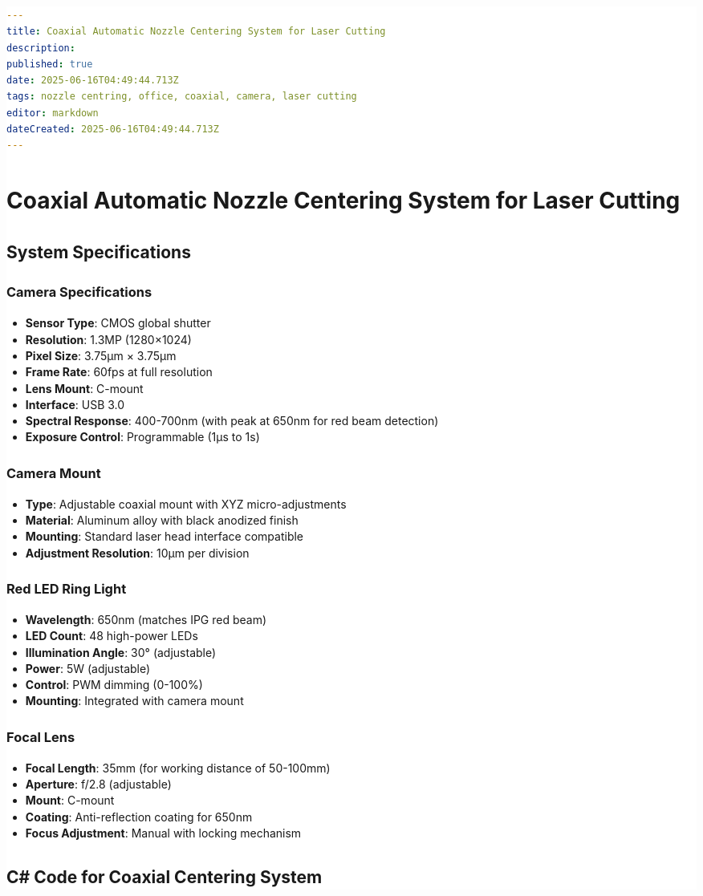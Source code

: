 ```yaml
---
title: Coaxial Automatic Nozzle Centering System for Laser Cutting
description: 
published: true
date: 2025-06-16T04:49:44.713Z
tags: nozzle centring, office, coaxial, camera, laser cutting
editor: markdown
dateCreated: 2025-06-16T04:49:44.713Z
---
```


# Coaxial Automatic Nozzle Centering System for Laser Cutting

## System Specifications

### Camera Specifications
- **Sensor Type**: CMOS global shutter
- **Resolution**: 1.3MP (1280×1024)
- **Pixel Size**: 3.75μm × 3.75μm
- **Frame Rate**: 60fps at full resolution
- **Lens Mount**: C-mount
- **Interface**: USB 3.0
- **Spectral Response**: 400-700nm (with peak at 650nm for red beam detection)
- **Exposure Control**: Programmable (1μs to 1s)

### Camera Mount
- **Type**: Adjustable coaxial mount with XYZ micro-adjustments
- **Material**: Aluminum alloy with black anodized finish
- **Mounting**: Standard laser head interface compatible
- **Adjustment Resolution**: 10μm per division

### Red LED Ring Light
- **Wavelength**: 650nm (matches IPG red beam)
- **LED Count**: 48 high-power LEDs
- **Illumination Angle**: 30° (adjustable)
- **Power**: 5W (adjustable)
- **Control**: PWM dimming (0-100%)
- **Mounting**: Integrated with camera mount

### Focal Lens
- **Focal Length**: 35mm (for working distance of 50-100mm)
- **Aperture**: f/2.8 (adjustable)
- **Mount**: C-mount
- **Coating**: Anti-reflection coating for 650nm
- **Focus Adjustment**: Manual with locking mechanism

## C# Code for Coaxial Centering System
